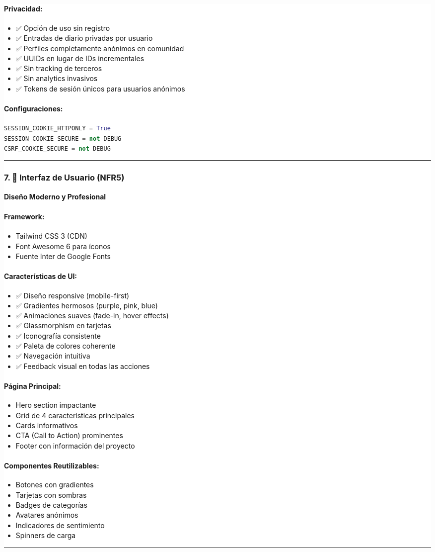#### Privacidad:
- ✅ Opción de uso sin registro
- ✅ Entradas de diario privadas por usuario
- ✅ Perfiles completamente anónimos en comunidad
- ✅ UUIDs en lugar de IDs incrementales
- ✅ Sin tracking de terceros
- ✅ Sin analytics invasivos
- ✅ Tokens de sesión únicos para usuarios anónimos

#### Configuraciones:
```python
SESSION_COOKIE_HTTPONLY = True
SESSION_COOKIE_SECURE = not DEBUG
CSRF_COOKIE_SECURE = not DEBUG
```

---

### 7. 🎨 Interfaz de Usuario (NFR5)

**Diseño Moderno y Profesional**

#### Framework:
- Tailwind CSS 3 (CDN)
- Font Awesome 6 para íconos
- Fuente Inter de Google Fonts

#### Características de UI:
- ✅ Diseño responsive (mobile-first)
- ✅ Gradientes hermosos (purple, pink, blue)
- ✅ Animaciones suaves (fade-in, hover effects)
- ✅ Glassmorphism en tarjetas
- ✅ Iconografía consistente
- ✅ Paleta de colores coherente
- ✅ Navegación intuitiva
- ✅ Feedback visual en todas las acciones

#### Página Principal:
- Hero section impactante
- Grid de 4 características principales
- Cards informativos
- CTA (Call to Action) prominentes
- Footer con información del proyecto

#### Componentes Reutilizables:
- Botones con gradientes
- Tarjetas con sombras
- Badges de categorías
- Avatares anónimos
- Indicadores de sentimiento
- Spinners de carga

---